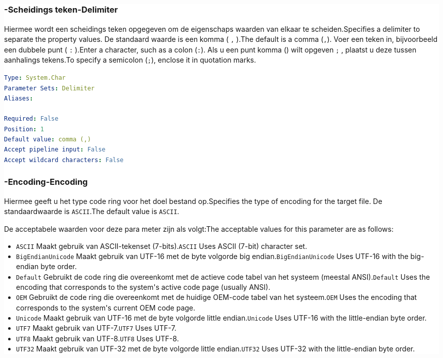 ### <span data-ttu-id="217ee-228">-Scheidings teken</span><span class="sxs-lookup"><span data-stu-id="217ee-228">-Delimiter</span></span>

<span data-ttu-id="217ee-229">Hiermee wordt een scheidings teken opgegeven om de eigenschaps waarden van elkaar te scheiden.</span><span class="sxs-lookup"><span data-stu-id="217ee-229">Specifies a delimiter to separate the property values.</span></span> <span data-ttu-id="217ee-230">De standaard waarde is een komma ( `,` ).</span><span class="sxs-lookup"><span data-stu-id="217ee-230">The default is a comma (`,`).</span></span> <span data-ttu-id="217ee-231">Voer een teken in, bijvoorbeeld een dubbele punt ( `:` ).</span><span class="sxs-lookup"><span data-stu-id="217ee-231">Enter a character, such as a colon (`:`).</span></span> <span data-ttu-id="217ee-232">Als u een punt komma () wilt opgeven `;` , plaatst u deze tussen aanhalings tekens.</span><span class="sxs-lookup"><span data-stu-id="217ee-232">To specify a semicolon (`;`), enclose it in quotation marks.</span></span>

```yaml
Type: System.Char
Parameter Sets: Delimiter
Aliases:

Required: False
Position: 1
Default value: comma (,)
Accept pipeline input: False
Accept wildcard characters: False
```

### <span data-ttu-id="217ee-233">-Encoding</span><span class="sxs-lookup"><span data-stu-id="217ee-233">-Encoding</span></span>

<span data-ttu-id="217ee-234">Hiermee geeft u het type code ring voor het doel bestand op.</span><span class="sxs-lookup"><span data-stu-id="217ee-234">Specifies the type of encoding for the target file.</span></span> <span data-ttu-id="217ee-235">De standaardwaarde is `ASCII`.</span><span class="sxs-lookup"><span data-stu-id="217ee-235">The default value is `ASCII`.</span></span>

<span data-ttu-id="217ee-236">De acceptabele waarden voor deze para meter zijn als volgt:</span><span class="sxs-lookup"><span data-stu-id="217ee-236">The acceptable values for this parameter are as follows:</span></span>

- <span data-ttu-id="217ee-237">`ASCII` Maakt gebruik van ASCII-tekenset (7-bits).</span><span class="sxs-lookup"><span data-stu-id="217ee-237">`ASCII` Uses ASCII (7-bit) character set.</span></span>
- <span data-ttu-id="217ee-238">`BigEndianUnicode` Maakt gebruik van UTF-16 met de byte volgorde big endian.</span><span class="sxs-lookup"><span data-stu-id="217ee-238">`BigEndianUnicode` Uses UTF-16 with the big-endian byte order.</span></span>
- <span data-ttu-id="217ee-239">`Default` Gebruikt de code ring die overeenkomt met de actieve code tabel van het systeem (meestal ANSI).</span><span class="sxs-lookup"><span data-stu-id="217ee-239">`Default` Uses the encoding that corresponds to the system's active code page (usually ANSI).</span></span>
- <span data-ttu-id="217ee-240">`OEM` Gebruikt de code ring die overeenkomt met de huidige OEM-code tabel van het systeem.</span><span class="sxs-lookup"><span data-stu-id="217ee-240">`OEM` Uses the encoding that corresponds to the system's current OEM code page.</span></span>
- <span data-ttu-id="217ee-241">`Unicode` Maakt gebruik van UTF-16 met de byte volgorde little endian.</span><span class="sxs-lookup"><span data-stu-id="217ee-241">`Unicode` Uses UTF-16 with the little-endian byte order.</span></span>
- <span data-ttu-id="217ee-242">`UTF7` Maakt gebruik van UTF-7.</span><span class="sxs-lookup"><span data-stu-id="217ee-242">`UTF7` Uses UTF-7.</span></span>
- <span data-ttu-id="217ee-243">`UTF8` Maakt gebruik van UTF-8.</span><span class="sxs-lookup"><span data-stu-id="217ee-243">`UTF8` Uses UTF-8.</span></span>
- <span data-ttu-id="217ee-244">`UTF32` Maakt gebruik van UTF-32 met de byte volgorde little endian.</span><span class="sxs-lookup"><span data-stu-id="217ee-244">`UTF32` Uses UTF-32 with the little-endian byte order.</span></span>
